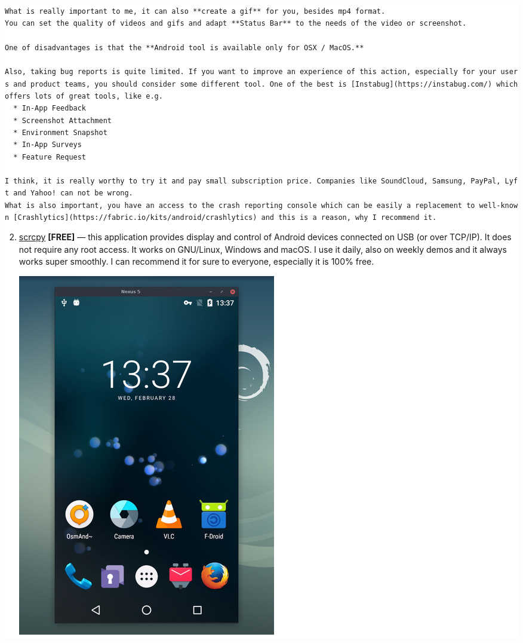     What is really important to me, it can also **create a gif** for you, besides mp4 format.
    You can set the quality of videos and gifs and adapt **Status Bar** to the needs of the video or screenshot.

    One of disadvantages is that the **Android tool is available only for OSX / MacOS.**

    Also, taking bug reports is quite limited. If you want to improve an experience of this action, especially for your users and product teams, you should consider some different tool. One of the best is [Instabug](https://instabug.com/) which offers lots of great tools, like e.g.
      * In-App Feedback
      * Screenshot Attachment
      * Environment Snapshot
      * In-App Surveys
      * Feature Request

    I think, it is really worthy to try it and pay small subscription price. Companies like SoundCloud, Samsung, PayPal, Lyft and Yahoo! can not be wrong.    
    What is also important, you have an access to the crash reporting console which can be easily a replacement to well-known [Crashlytics](https://fabric.io/kits/android/crashlytics) and this is a reason, why I recommend it.


2. [scrcpy](https://github.com/Genymobile/scrcpy) **[FREE]** — this application provides display and control of Android devices connected on USB (or over TCP/IP). It does not require any root access. It works on GNU/Linux, Windows and macOS.
I use it daily, also on weekly demos and it always works super smoothly. I can recommend it for sure to everyone, especially it is 100% free.  

    ![scrcpyimage](/images/2017/android_tools/scrcpy.jpg)
    

[^1]: Actually you can also install Vysor which is wrapped into a native app. The link is [here](https://plus.google.com/110558071969009568835/posts/Ub7QKu2Pddu).
[^2]: [How does AndroVM/GenyMotion work?](https://www.quora.com/How-does-AndroVM-GenyMotion-work)
[^3]: [Source](https://github.com/postmanlabs/postman-app-support/wiki)